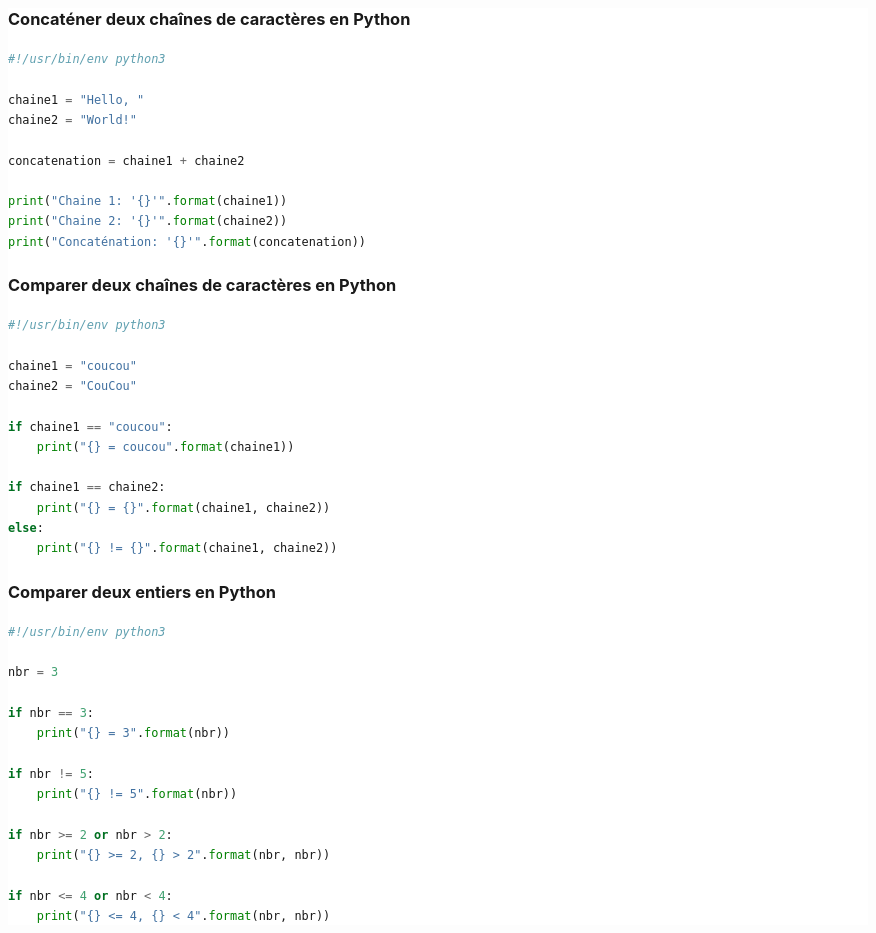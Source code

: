 ### Concaténer deux chaînes de caractères en Python <a id="concatener-deux-chaines-python"></a>

```python
#!/usr/bin/env python3

chaine1 = "Hello, "
chaine2 = "World!"

concatenation = chaine1 + chaine2

print("Chaine 1: '{}'".format(chaine1))
print("Chaine 2: '{}'".format(chaine2))
print("Concaténation: '{}'".format(concatenation))
```

### Comparer deux chaînes de caractères en Python <a id="comparer-deux-chaines-python"></a>

```python
#!/usr/bin/env python3

chaine1 = "coucou"
chaine2 = "CouCou"

if chaine1 == "coucou":
    print("{} = coucou".format(chaine1))

if chaine1 == chaine2:
    print("{} = {}".format(chaine1, chaine2))
else:
    print("{} != {}".format(chaine1, chaine2))
```

### Comparer deux entiers en Python <a id="comparer-deux-entiers-python"></a>

```python
#!/usr/bin/env python3

nbr = 3

if nbr == 3:
    print("{} = 3".format(nbr))

if nbr != 5:
    print("{} != 5".format(nbr))

if nbr >= 2 or nbr > 2:
    print("{} >= 2, {} > 2".format(nbr, nbr))

if nbr <= 4 or nbr < 4:
    print("{} <= 4, {} < 4".format(nbr, nbr))
```
